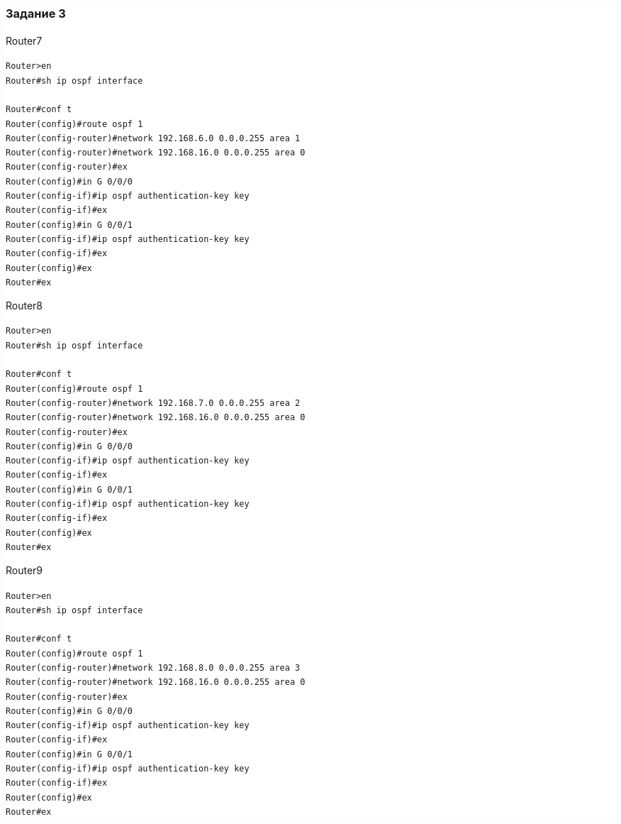 ### Задание 3

Router7
```
Router>en
Router#sh ip ospf interface

Router#conf t
Router(config)#route ospf 1
Router(config-router)#network 192.168.6.0 0.0.0.255 area 1
Router(config-router)#network 192.168.16.0 0.0.0.255 area 0
Router(config-router)#ex
Router(config)#in G 0/0/0
Router(config-if)#ip ospf authentication-key key
Router(config-if)#ex
Router(config)#in G 0/0/1
Router(config-if)#ip ospf authentication-key key
Router(config-if)#ex
Router(config)#ex
Router#ex
```

Router8
```
Router>en
Router#sh ip ospf interface

Router#conf t
Router(config)#route ospf 1
Router(config-router)#network 192.168.7.0 0.0.0.255 area 2
Router(config-router)#network 192.168.16.0 0.0.0.255 area 0
Router(config-router)#ex
Router(config)#in G 0/0/0
Router(config-if)#ip ospf authentication-key key
Router(config-if)#ex
Router(config)#in G 0/0/1
Router(config-if)#ip ospf authentication-key key
Router(config-if)#ex
Router(config)#ex
Router#ex
```

Router9
```
Router>en
Router#sh ip ospf interface

Router#conf t
Router(config)#route ospf 1
Router(config-router)#network 192.168.8.0 0.0.0.255 area 3
Router(config-router)#network 192.168.16.0 0.0.0.255 area 0
Router(config-router)#ex
Router(config)#in G 0/0/0
Router(config-if)#ip ospf authentication-key key
Router(config-if)#ex
Router(config)#in G 0/0/1
Router(config-if)#ip ospf authentication-key key
Router(config-if)#ex
Router(config)#ex
Router#ex
```
